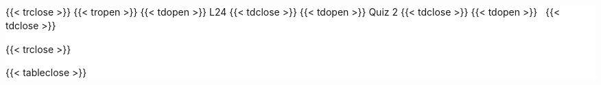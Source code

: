 {{< trclose >}}
{{< tropen >}}
{{< tdopen >}}
L24
{{< tdclose >}}
{{< tdopen >}}
Quiz 2
{{< tdclose >}}
{{< tdopen >}}
 
{{< tdclose >}}

{{< trclose >}}

{{< tableclose >}}